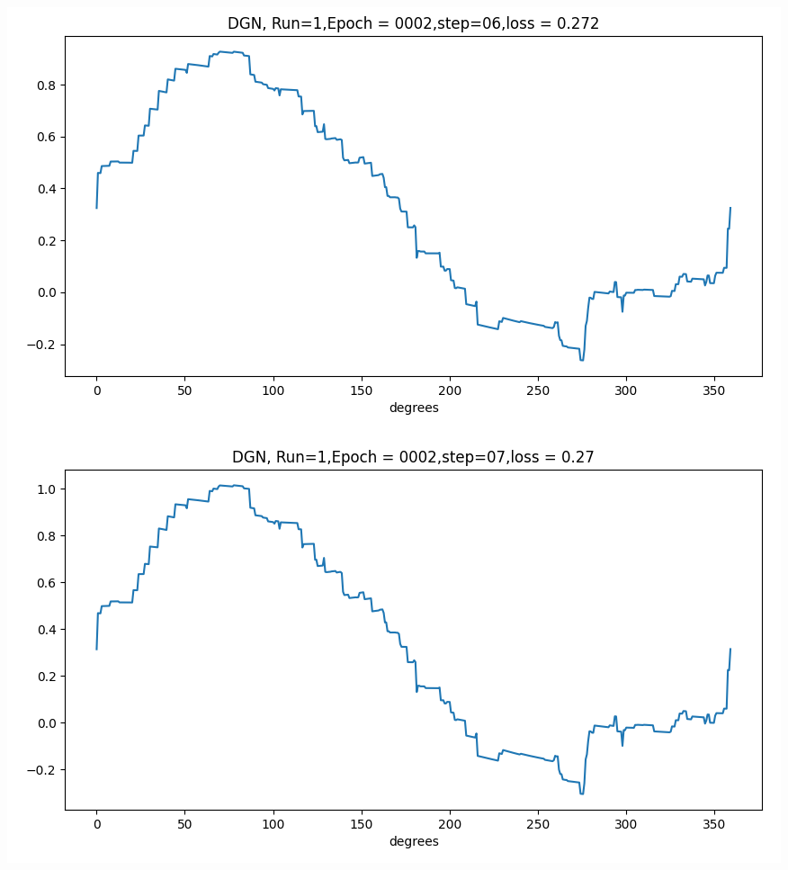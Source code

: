 <p align="center"> <img src= 'all_figs/Preds(DGN, Run=1,Epoch = 0002,step=06,loss = 0.272).png' /> </p>
<p align="center"> <img src= 'all_figs/Preds(DGN, Run=1,Epoch = 0002,step=07,loss = 0.27).png' /> </p>